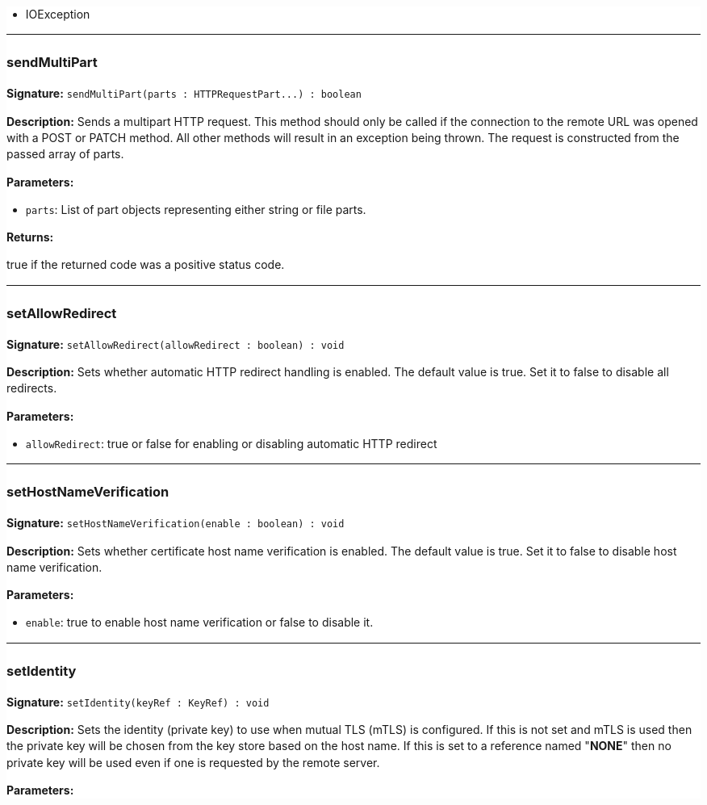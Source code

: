 - IOException

---

### sendMultiPart

**Signature:** `sendMultiPart(parts : HTTPRequestPart...) : boolean`

**Description:** Sends a multipart HTTP request. This method should only be called if the connection to the remote URL was opened with a POST or PATCH method. All other methods will result in an exception being thrown. The request is constructed from the passed array of parts.

**Parameters:**

- `parts`: List of part objects representing either string or file parts.

**Returns:**

true if the returned code was a positive status code.

---

### setAllowRedirect

**Signature:** `setAllowRedirect(allowRedirect : boolean) : void`

**Description:** Sets whether automatic HTTP redirect handling is enabled. The default value is true. Set it to false to disable all redirects.

**Parameters:**

- `allowRedirect`: true or false for enabling or disabling automatic HTTP redirect

---

### setHostNameVerification

**Signature:** `setHostNameVerification(enable : boolean) : void`

**Description:** Sets whether certificate host name verification is enabled. The default value is true. Set it to false to disable host name verification.

**Parameters:**

- `enable`: true to enable host name verification or false to disable it.

---

### setIdentity

**Signature:** `setIdentity(keyRef : KeyRef) : void`

**Description:** Sets the identity (private key) to use when mutual TLS (mTLS) is configured. If this is not set and mTLS is used then the private key will be chosen from the key store based on the host name. If this is set to a reference named "__NONE__" then no private key will be used even if one is requested by the remote server.

**Parameters:**
